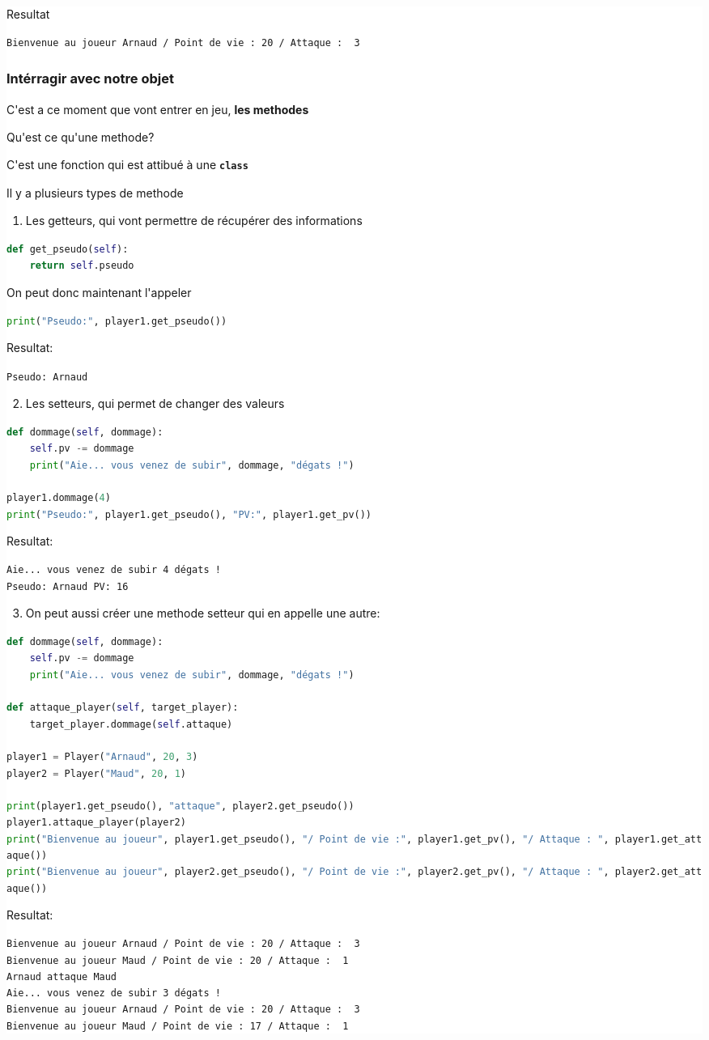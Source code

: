 ```py
```
Resultat
```shell
Bienvenue au joueur Arnaud / Point de vie : 20 / Attaque :  3
```
### Intérragir avec notre objet
C'est a ce moment que vont entrer en jeu, **les methodes**

Qu'est ce qu'une methode?

C'est une fonction qui est attibué à une **``class``**

Il y a plusieurs types de methode
1. Les getteurs, qui vont permettre de récupérer des informations
```py
def get_pseudo(self):
    return self.pseudo
```
On peut donc maintenant l'appeler
```py 
print("Pseudo:", player1.get_pseudo())
```
Resultat:
```shell
Pseudo: Arnaud
```
2. Les setteurs, qui permet de changer des valeurs
```py
def dommage(self, dommage):
    self.pv -= dommage
    print("Aie... vous venez de subir", dommage, "dégats !")

player1.dommage(4)
print("Pseudo:", player1.get_pseudo(), "PV:", player1.get_pv())
```
Resultat:
```shell 
Aie... vous venez de subir 4 dégats !
Pseudo: Arnaud PV: 16
```
3. On peut aussi créer une methode setteur qui en appelle une autre:
```py
def dommage(self, dommage):
    self.pv -= dommage
    print("Aie... vous venez de subir", dommage, "dégats !")
        
def attaque_player(self, target_player):
    target_player.dommage(self.attaque)

player1 = Player("Arnaud", 20, 3)
player2 = Player("Maud", 20, 1)

print(player1.get_pseudo(), "attaque", player2.get_pseudo())
player1.attaque_player(player2)
print("Bienvenue au joueur", player1.get_pseudo(), "/ Point de vie :", player1.get_pv(), "/ Attaque : ", player1.get_attaque())
print("Bienvenue au joueur", player2.get_pseudo(), "/ Point de vie :", player2.get_pv(), "/ Attaque : ", player2.get_attaque())
```
Resultat:
```shell
Bienvenue au joueur Arnaud / Point de vie : 20 / Attaque :  3
Bienvenue au joueur Maud / Point de vie : 20 / Attaque :  1
Arnaud attaque Maud
Aie... vous venez de subir 3 dégats !
Bienvenue au joueur Arnaud / Point de vie : 20 / Attaque :  3
Bienvenue au joueur Maud / Point de vie : 17 / Attaque :  1
```